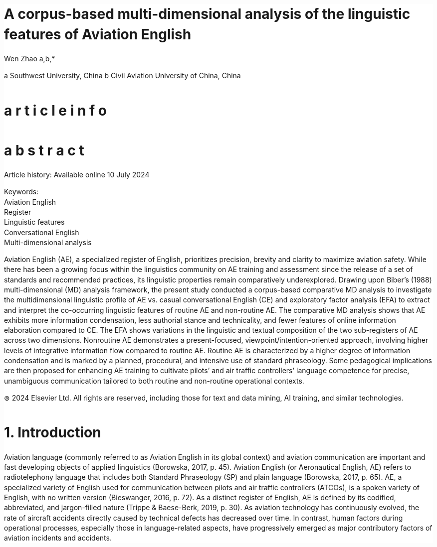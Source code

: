 # A corpus-based multi-dimensional analysis of the linguistic features of Aviation English

Wen Zhao a,b,\*

a Southwest University, China b Civil Aviation University of China, China

# a r t i c l e i n f o

# a b s t r a c t

Article history: Available online 10 July 2024

Keywords:   
Aviation English   
Register   
Linguistic features   
Conversational English   
Multi-dimensional analysis

Aviation English (AE), a specialized register of English, prioritizes precision, brevity and clarity to maximize aviation safety. While there has been a growing focus within the linguistics community on AE training and assessment since the release of a set of standards and recommended practices, its linguistic properties remain comparatively underexplored. Drawing upon Biber’s (1988) multi-dimensional (MD) analysis framework, the present study conducted a corpus-based comparative MD analysis to investigate the multidimensional linguistic profile of AE vs. casual conversational English (CE) and exploratory factor analysis (EFA) to extract and interpret the co-occurring linguistic features of routine AE and non-routine AE. The comparative MD analysis shows that AE exhibits more information condensation, less authorial stance and technicality, and fewer features of online information elaboration compared to CE. The EFA shows variations in the linguistic and textual composition of the two sub-registers of AE across two dimensions. Nonroutine AE demonstrates a present-focused, viewpoint/intention-oriented approach, involving higher levels of integrative information flow compared to routine AE. Routine AE is characterized by a higher degree of information condensation and is marked by a planned, procedural, and intensive use of standard phraseology. Some pedagogical implications are then proposed for enhancing AE training to cultivate pilots’ and air traffic controllers’ language competence for precise, unambiguous communication tailored to both routine and non-routine operational contexts.

$\circledcirc$ 2024 Elsevier Ltd. All rights are reserved, including those for text and data mining, AI training, and similar technologies.

# 1. Introduction

Aviation language (commonly referred to as Aviation English in its global context) and aviation communication are important and fast developing objects of applied linguistics (Borowska, 2017, p. 45). Aviation English (or Aeronautical English, AE) refers to radiotelephony language that includes both Standard Phraseology (SP) and plain language (Borowska, 2017, p. 65). AE, a specialized variety of English used for communication between pilots and air traffic controllers (ATCOs), is a spoken variety of English, with no written version (Bieswanger, 2016, p. 72). As a distinct register of English, AE is defined by its codified, abbreviated, and jargon-filled nature (Trippe & Baese-Berk, 2019, p. 30). As aviation technology has continuously evolved, the rate of aircraft accidents directly caused by technical defects has decreased over time. In contrast, human factors during operational processes, especially those in language-related aspects, have progressively emerged as major contributory factors of aviation incidents and accidents.

